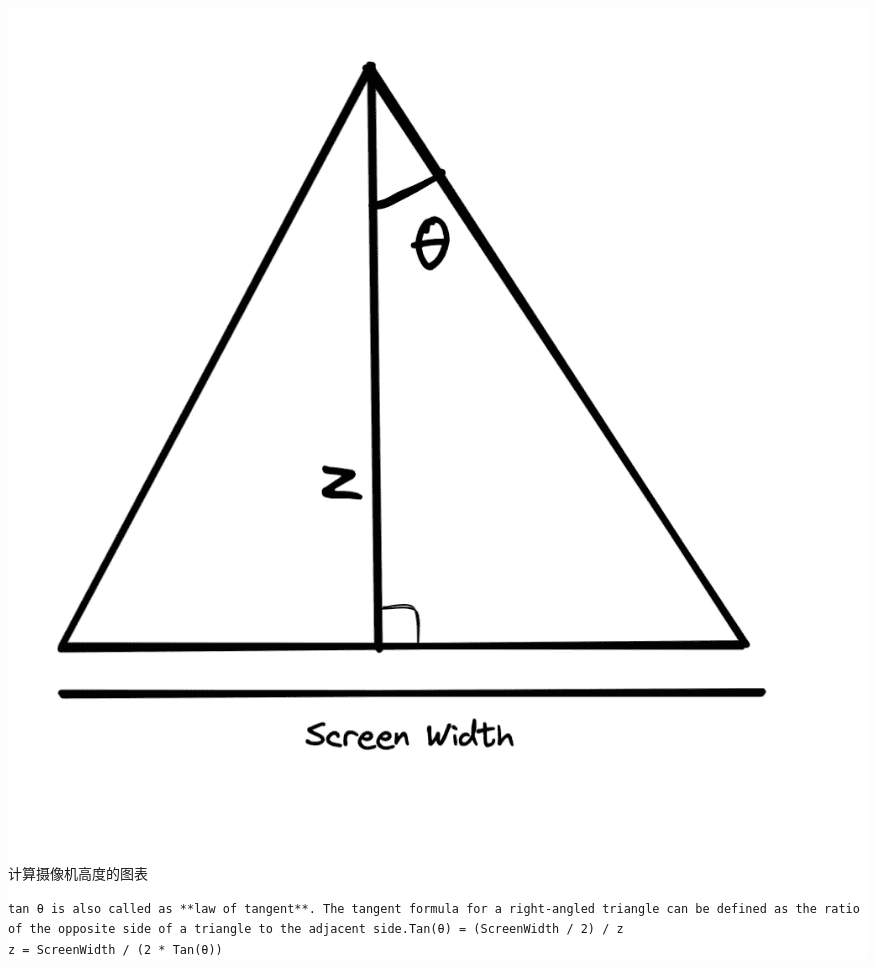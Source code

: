 ![](img/6368076ba51df193ea58e8663bac4684.png)

计算摄像机高度的图表

```
tan θ is also called as **law of tangent**. The tangent formula for a right-angled triangle can be defined as the ratio of the opposite side of a triangle to the adjacent side.Tan(θ) = (ScreenWidth / 2) / z
z = ScreenWidth / (2 * Tan(θ))
```
